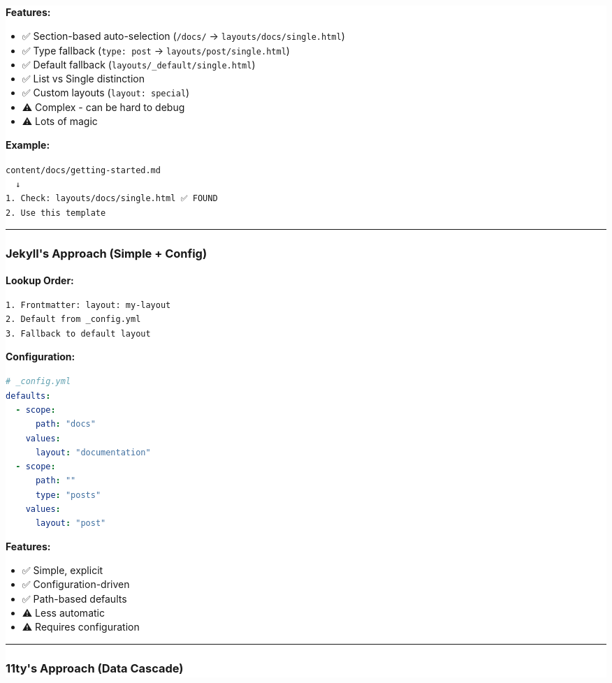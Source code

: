 **Features:**
- ✅ Section-based auto-selection (`/docs/` → `layouts/docs/single.html`)
- ✅ Type fallback (`type: post` → `layouts/post/single.html`)
- ✅ Default fallback (`layouts/_default/single.html`)
- ✅ List vs Single distinction
- ✅ Custom layouts (`layout: special`)
- ⚠️ Complex - can be hard to debug
- ⚠️ Lots of magic

**Example:**
```
content/docs/getting-started.md
  ↓
1. Check: layouts/docs/single.html ✅ FOUND
2. Use this template
```

---

### Jekyll's Approach (Simple + Config)

**Lookup Order:**
```
1. Frontmatter: layout: my-layout
2. Default from _config.yml
3. Fallback to default layout
```

**Configuration:**
```yaml
# _config.yml
defaults:
  - scope:
      path: "docs"
    values:
      layout: "documentation"
  - scope:
      path: ""
      type: "posts"
    values:
      layout: "post"
```

**Features:**
- ✅ Simple, explicit
- ✅ Configuration-driven
- ✅ Path-based defaults
- ⚠️ Less automatic
- ⚠️ Requires configuration

---

### 11ty's Approach (Data Cascade)
